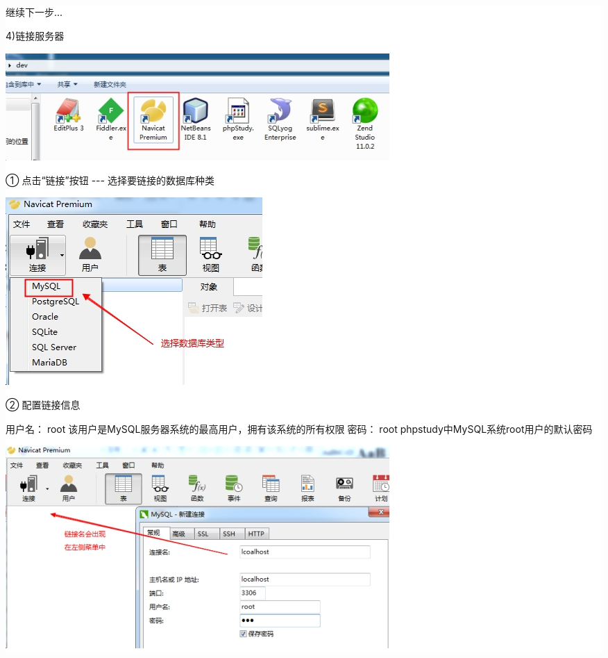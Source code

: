  

继续下一步...

 

4)链接服务器

![img](assets/wps45C4.tmp.jpg) 

 ① 点击“链接”按钮 ---  选择要链接的数据库种类

![img](assets/wps45C5.tmp.jpg) 

 

 ② 配置链接信息

   用户名： root       该用户是MySQL服务器系统的最高用户，拥有该系统的所有权限
   密码：  root             phpstudy中MySQL系统root用户的默认密码

![img](assets/wps45C6.tmp.jpg) 
